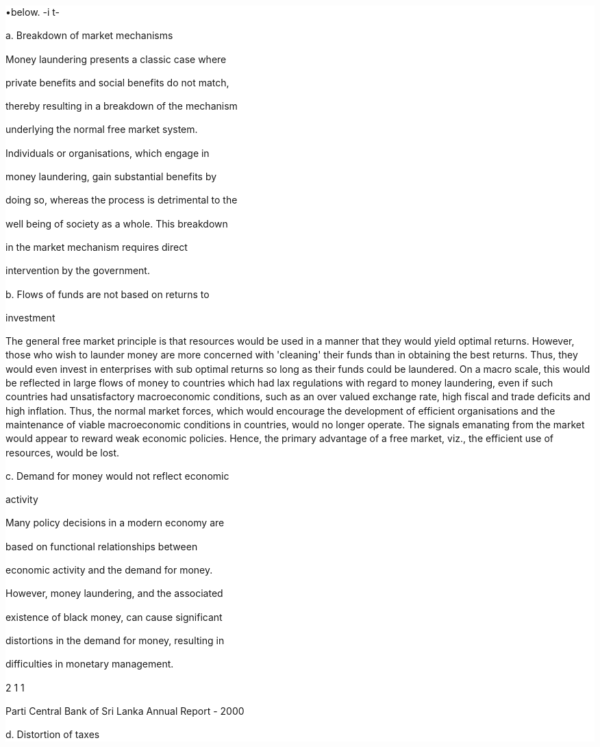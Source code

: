 •below. -i t-

a. Breakdown of market mechanisms

Money laundering presents a classic case where

private benefits and social benefits do not match,

thereby resulting in a breakdown of the mechanism

underlying the normal free market system.

Individuals or organisations, which engage in

money laundering, gain substantial benefits by

doing so, whereas the process is detrimental to the

well being of society as a whole. This breakdown

in the market mechanism requires direct

intervention by the government.

b. Flows of funds are not based on returns to

investment

The general free market principle is that resources would be used in a manner that they would yield optimal returns. However, those who wish to launder money are more concerned with 'cleaning' their funds than in obtaining the best returns. Thus, they would even invest in enterprises with sub optimal returns so long as their funds could be laundered. On a macro scale, this would be reflected in large flows of money to countries which had lax regulations with regard to money laundering, even if such countries had unsatisfactory macroeconomic conditions, such as an over valued exchange rate, high fiscal and trade deficits and high inflation. Thus, the normal market forces, which would encourage the development of efficient organisations and the maintenance of viable macroeconomic conditions in countries, would no longer operate. The signals emanating from the market would appear to reward weak economic policies. Hence, the primary advantage of a free market, viz., the efficient use of resources, would be lost.

c. Demand for money would not reflect economic

activity

Many policy decisions in a modern economy are

based on functional relationships between

economic activity and the demand for money.

However, money laundering, and the associated

existence of black money, can cause significant

distortions in the demand for money, resulting in

difficulties in monetary management.

2 1 1

Parti Central Bank of Sri Lanka Annual Report - 2000

d. Distortion of taxes
